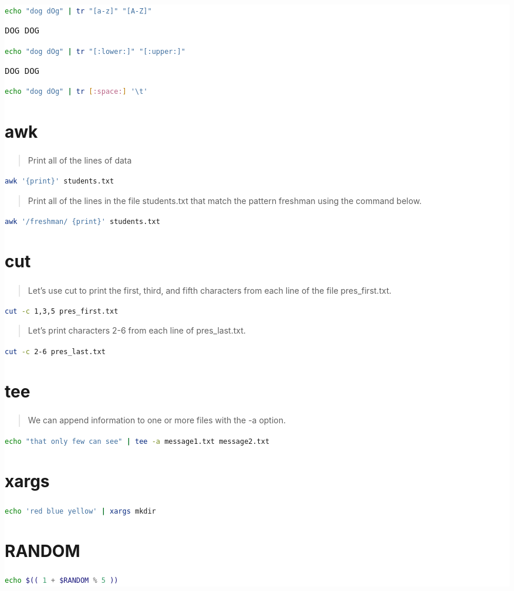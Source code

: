 ```bash
echo "dog dOg" | tr "[a-z]" "[A-Z]"
```

<samp>DOG DOG</samp>

```bash
echo "dog dOg" | tr "[:lower:]" "[:upper:]"
```

<samp>DOG DOG</samp>

```bash
echo "dog dOg" | tr [:space:] '\t'
```

# awk

> Print all of the lines of data

```bash
awk '{print}' students.txt
```

> Print all of the lines in the file students.txt that match the pattern freshman using the command below.

```bash
awk '/freshman/ {print}' students.txt 
```

# cut

> Let’s use cut to print the first, third, and fifth characters from each line of the file pres_first.txt.

```bash
cut -c 1,3,5 pres_first.txt
```

> Let’s print characters 2-6 from each line of pres_last.txt.

```bash
cut -c 2-6 pres_last.txt
```

# tee

> We can append information to one or more files with the -a option.

```bash
echo "that only few can see" | tee -a message1.txt message2.txt
```

# xargs

```bash
echo 'red blue yellow' | xargs mkdir
```

# RANDOM

```bash
echo $(( 1 + $RANDOM % 5 ))
```



